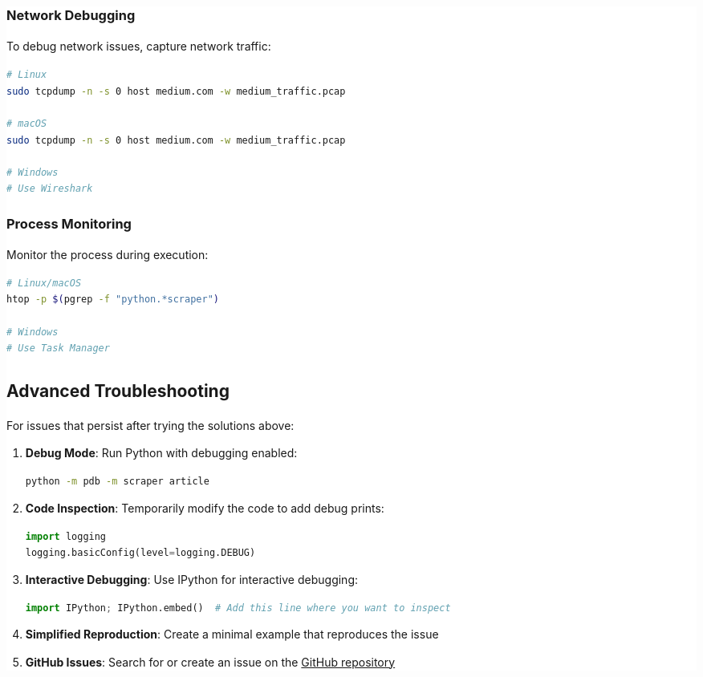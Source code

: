 ### Network Debugging

To debug network issues, capture network traffic:

```bash
# Linux
sudo tcpdump -n -s 0 host medium.com -w medium_traffic.pcap

# macOS
sudo tcpdump -n -s 0 host medium.com -w medium_traffic.pcap

# Windows
# Use Wireshark
```

### Process Monitoring

Monitor the process during execution:

```bash
# Linux/macOS
htop -p $(pgrep -f "python.*scraper")

# Windows
# Use Task Manager
```

## Advanced Troubleshooting

For issues that persist after trying the solutions above:

1. **Debug Mode**: Run Python with debugging enabled:
   ```bash
   python -m pdb -m scraper article
   ```

2. **Code Inspection**: Temporarily modify the code to add debug prints:
   ```python
   import logging
   logging.basicConfig(level=logging.DEBUG)
   ```

3. **Interactive Debugging**: Use IPython for interactive debugging:
   ```python
   import IPython; IPython.embed()  # Add this line where you want to inspect
   ```

4. **Simplified Reproduction**: Create a minimal example that reproduces the issue

5. **GitHub Issues**: Search for or create an issue on the [GitHub repository](https://github.com/M-Enderle/Medium-Mining/issues)